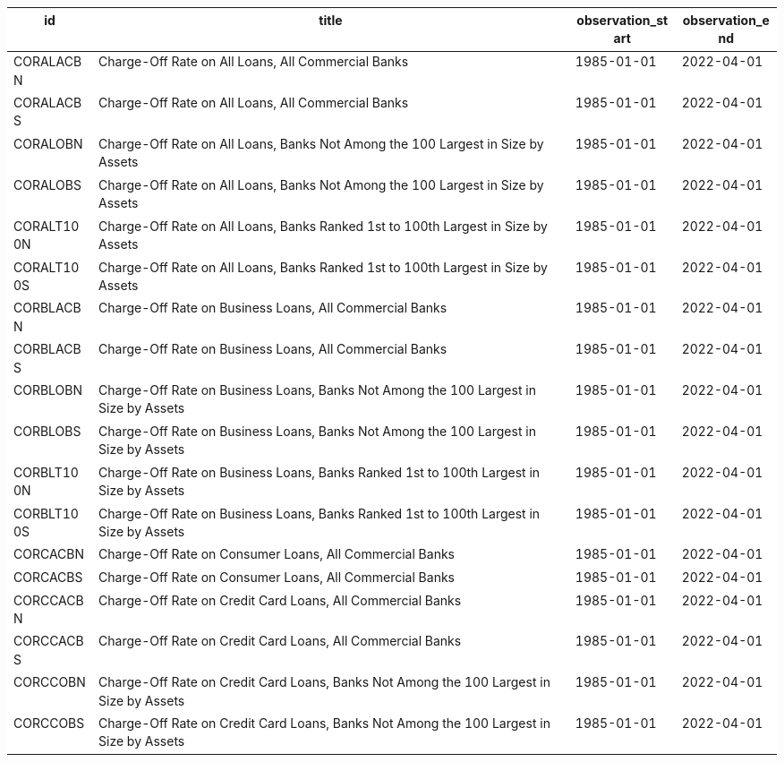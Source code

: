 | id                  | title                                                                                                                                                                                                                       | observation_start   | observation_end   |
|---------------------|-----------------------------------------------------------------------------------------------------------------------------------------------------------------------------------------------------------------------------|---------------------|-------------------|
| CORALACBN           | Charge-Off Rate on All Loans, All Commercial Banks                                                                                                                                                                          | 1985-01-01          | 2022-04-01        |
| CORALACBS           | Charge-Off Rate on All Loans, All Commercial Banks                                                                                                                                                                          | 1985-01-01          | 2022-04-01        |
| CORALOBN            | Charge-Off Rate on All Loans, Banks Not Among the 100 Largest in Size by Assets                                                                                                                                             | 1985-01-01          | 2022-04-01        |
| CORALOBS            | Charge-Off Rate on All Loans, Banks Not Among the 100 Largest in Size by Assets                                                                                                                                             | 1985-01-01          | 2022-04-01        |
| CORALT100N          | Charge-Off Rate on All Loans, Banks Ranked 1st to 100th Largest in Size by Assets                                                                                                                                           | 1985-01-01          | 2022-04-01        |
| CORALT100S          | Charge-Off Rate on All Loans, Banks Ranked 1st to 100th Largest in Size by Assets                                                                                                                                           | 1985-01-01          | 2022-04-01        |
| CORBLACBN           | Charge-Off Rate on Business Loans, All Commercial Banks                                                                                                                                                                     | 1985-01-01          | 2022-04-01        |
| CORBLACBS           | Charge-Off Rate on Business Loans, All Commercial Banks                                                                                                                                                                     | 1985-01-01          | 2022-04-01        |
| CORBLOBN            | Charge-Off Rate on Business Loans, Banks Not Among the 100 Largest in Size by Assets                                                                                                                                        | 1985-01-01          | 2022-04-01        |
| CORBLOBS            | Charge-Off Rate on Business Loans, Banks Not Among the 100 Largest in Size by Assets                                                                                                                                        | 1985-01-01          | 2022-04-01        |
| CORBLT100N          | Charge-Off Rate on Business Loans, Banks Ranked 1st to 100th Largest in Size by Assets                                                                                                                                      | 1985-01-01          | 2022-04-01        |
| CORBLT100S          | Charge-Off Rate on Business Loans, Banks Ranked 1st to 100th Largest in Size by Assets                                                                                                                                      | 1985-01-01          | 2022-04-01        |
| CORCACBN            | Charge-Off Rate on Consumer Loans, All Commercial Banks                                                                                                                                                                     | 1985-01-01          | 2022-04-01        |
| CORCACBS            | Charge-Off Rate on Consumer Loans, All Commercial Banks                                                                                                                                                                     | 1985-01-01          | 2022-04-01        |
| CORCCACBN           | Charge-Off Rate on Credit Card Loans, All Commercial Banks                                                                                                                                                                  | 1985-01-01          | 2022-04-01        |
| CORCCACBS           | Charge-Off Rate on Credit Card Loans, All Commercial Banks                                                                                                                                                                  | 1985-01-01          | 2022-04-01        |
| CORCCOBN            | Charge-Off Rate on Credit Card Loans, Banks Not Among the 100 Largest in Size by Assets                                                                                                                                     | 1985-01-01          | 2022-04-01        |
| CORCCOBS            | Charge-Off Rate on Credit Card Loans, Banks Not Among the 100 Largest in Size by Assets                                                                                                                                     | 1985-01-01          | 2022-04-01        |